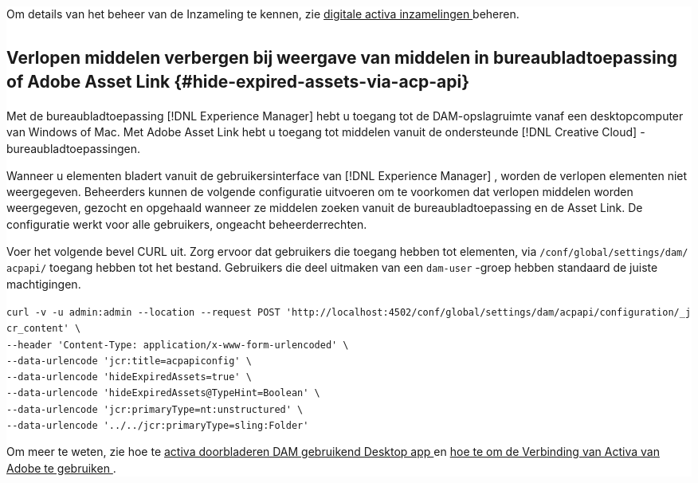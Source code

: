 Om details van het beheer van de Inzameling te kennen, zie [ digitale activa inzamelingen ](/help/assets/manage-collections.md) beheren.

## Verlopen middelen verbergen bij weergave van middelen in bureaubladtoepassing of Adobe Asset Link {#hide-expired-assets-via-acp-api}

Met de bureaubladtoepassing [!DNL Experience Manager] hebt u toegang tot de DAM-opslagruimte vanaf een desktopcomputer van Windows of Mac. Met Adobe Asset Link hebt u toegang tot middelen vanuit de ondersteunde [!DNL Creative Cloud] -bureaubladtoepassingen.

Wanneer u elementen bladert vanuit de gebruikersinterface van [!DNL Experience Manager] , worden de verlopen elementen niet weergegeven. Beheerders kunnen de volgende configuratie uitvoeren om te voorkomen dat verlopen middelen worden weergegeven, gezocht en opgehaald wanneer ze middelen zoeken vanuit de bureaubladtoepassing en de Asset Link. De configuratie werkt voor alle gebruikers, ongeacht beheerderrechten.

Voer het volgende bevel CURL uit. Zorg ervoor dat gebruikers die toegang hebben tot elementen, via `/conf/global/settings/dam/acpapi/` toegang hebben tot het bestand. Gebruikers die deel uitmaken van een `dam-user` -groep hebben standaard de juiste machtigingen.

```curl
curl -v -u admin:admin --location --request POST 'http://localhost:4502/conf/global/settings/dam/acpapi/configuration/_jcr_content' \
--header 'Content-Type: application/x-www-form-urlencoded' \
--data-urlencode 'jcr:title=acpapiconfig' \
--data-urlencode 'hideExpiredAssets=true' \
--data-urlencode 'hideExpiredAssets@TypeHint=Boolean' \
--data-urlencode 'jcr:primaryType=nt:unstructured' \
--data-urlencode '../../jcr:primaryType=sling:Folder'
```

Om meer te weten, zie hoe te [ activa doorbladeren DAM gebruikend Desktop app ](https://experienceleague.adobe.com/docs/experience-manager-desktop-app/using/using.html?lang=nl-NL#browse-search-preview-assets) en [ hoe te om de Verbinding van Activa van Adobe te gebruiken ](https://helpx.adobe.com/nl/enterprise/using/manage-assets-using-adobe-asset-link.html).
